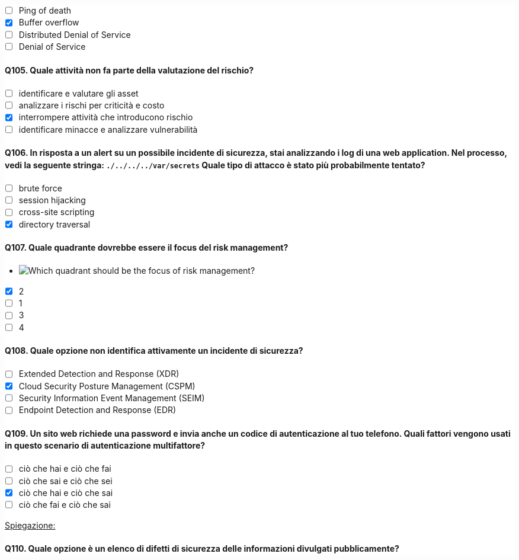 - [ ] Ping of death
- [x] Buffer overflow
- [ ] Distributed Denial of Service
- [ ] Denial of Service

#### Q105. Quale attività non fa parte della valutazione del rischio?

- [ ] identificare e valutare gli asset
- [ ] analizzare i rischi per criticità e costo
- [x] interrompere attività che introducono rischio
- [ ] identificare minacce e analizzare vulnerabilità

#### Q106. In risposta a un alert su un possibile incidente di sicurezza, stai analizzando i log di una web application. Nel processo, vedi la seguente stringa: `./../../../var/secrets` Quale tipo di attacco è stato più probabilmente tentato?

- [ ] brute force
- [ ] session hijacking
- [ ] cross-site scripting
- [x] directory traversal

#### Q107. Quale quadrante dovrebbe essere il focus del risk management?

- ![Which quadrant should be the focus of risk management?](Q107-risk-quadrant.jpg)

- [x] 2
- [ ] 1
- [ ] 3
- [ ] 4

#### Q108. Quale opzione non identifica attivamente un incidente di sicurezza?

- [ ] Extended Detection and Response (XDR)
- [x] Cloud Security Posture Management (CSPM)
- [ ] Security Information Event Management (SEIM)
- [ ] Endpoint Detection and Response (EDR)

#### Q109. Un sito web richiede una password e invia anche un codice di autenticazione al tuo telefono. Quali fattori vengono usati in questo scenario di autenticazione multifattore?

- [ ] ciò che hai e ciò che fai
- [ ] ciò che sai e ciò che sei
- [x] ciò che hai e ciò che sai
- [ ] ciò che fai e ciò che sai

[Spiegazione:](https://www.investopedia.com/terms/t/twofactor-authentication-2fa.asp)

#### Q110. Quale opzione è un elenco di difetti di sicurezza delle informazioni divulgati pubblicamente?
